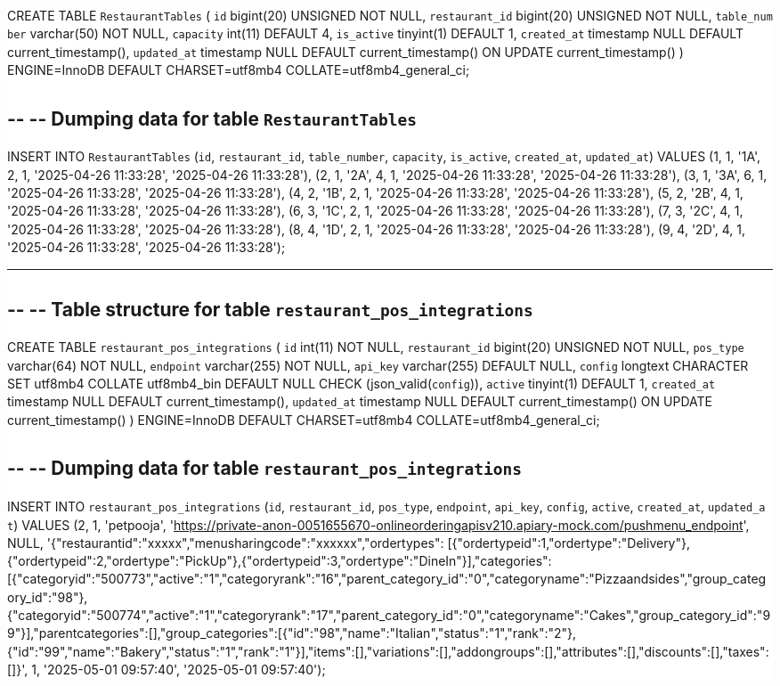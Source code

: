 CREATE TABLE `RestaurantTables` (
  `id` bigint(20) UNSIGNED NOT NULL,
  `restaurant_id` bigint(20) UNSIGNED NOT NULL,
  `table_number` varchar(50) NOT NULL,
  `capacity` int(11) DEFAULT 4,
  `is_active` tinyint(1) DEFAULT 1,
  `created_at` timestamp NULL DEFAULT current_timestamp(),
  `updated_at` timestamp NULL DEFAULT current_timestamp() ON UPDATE current_timestamp()
) ENGINE=InnoDB DEFAULT CHARSET=utf8mb4 COLLATE=utf8mb4_general_ci;

--
-- Dumping data for table `RestaurantTables`
--

INSERT INTO `RestaurantTables` (`id`, `restaurant_id`, `table_number`, `capacity`, `is_active`, `created_at`, `updated_at`) VALUES
(1, 1, '1A', 2, 1, '2025-04-26 11:33:28', '2025-04-26 11:33:28'),
(2, 1, '2A', 4, 1, '2025-04-26 11:33:28', '2025-04-26 11:33:28'),
(3, 1, '3A', 6, 1, '2025-04-26 11:33:28', '2025-04-26 11:33:28'),
(4, 2, '1B', 2, 1, '2025-04-26 11:33:28', '2025-04-26 11:33:28'),
(5, 2, '2B', 4, 1, '2025-04-26 11:33:28', '2025-04-26 11:33:28'),
(6, 3, '1C', 2, 1, '2025-04-26 11:33:28', '2025-04-26 11:33:28'),
(7, 3, '2C', 4, 1, '2025-04-26 11:33:28', '2025-04-26 11:33:28'),
(8, 4, '1D', 2, 1, '2025-04-26 11:33:28', '2025-04-26 11:33:28'),
(9, 4, '2D', 4, 1, '2025-04-26 11:33:28', '2025-04-26 11:33:28');

-- --------------------------------------------------------

--
-- Table structure for table `restaurant_pos_integrations`
--

CREATE TABLE `restaurant_pos_integrations` (
  `id` int(11) NOT NULL,
  `restaurant_id` bigint(20) UNSIGNED NOT NULL,
  `pos_type` varchar(64) NOT NULL,
  `endpoint` varchar(255) NOT NULL,
  `api_key` varchar(255) DEFAULT NULL,
  `config` longtext CHARACTER SET utf8mb4 COLLATE utf8mb4_bin DEFAULT NULL CHECK (json_valid(`config`)),
  `active` tinyint(1) DEFAULT 1,
  `created_at` timestamp NULL DEFAULT current_timestamp(),
  `updated_at` timestamp NULL DEFAULT current_timestamp() ON UPDATE current_timestamp()
) ENGINE=InnoDB DEFAULT CHARSET=utf8mb4 COLLATE=utf8mb4_general_ci;

--
-- Dumping data for table `restaurant_pos_integrations`
--

INSERT INTO `restaurant_pos_integrations` (`id`, `restaurant_id`, `pos_type`, `endpoint`, `api_key`, `config`, `active`, `created_at`, `updated_at`) VALUES
(2, 1, 'petpooja', 'https://private-anon-0051655670-onlineorderingapisv210.apiary-mock.com/pushmenu_endpoint', NULL, '{\"restaurantid\":\"xxxxx\",\"menusharingcode\":\"xxxxxx\",\"ordertypes\": [{\"ordertypeid\":1,\"ordertype\":\"Delivery\"},{\"ordertypeid\":2,\"ordertype\":\"PickUp\"},{\"ordertypeid\":3,\"ordertype\":\"DineIn\"}],\"categories\": [{\"categoryid\":\"500773\",\"active\":\"1\",\"categoryrank\":\"16\",\"parent_category_id\":\"0\",\"categoryname\":\"Pizzaandsides\",\"group_category_id\":\"98\"},{\"categoryid\":\"500774\",\"active\":\"1\",\"categoryrank\":\"17\",\"parent_category_id\":\"0\",\"categoryname\":\"Cakes\",\"group_category_id\":\"99\"}],\"parentcategories\":[],\"group_categories\":[{\"id\":\"98\",\"name\":\"Italian\",\"status\":\"1\",\"rank\":\"2\"},{\"id\":\"99\",\"name\":\"Bakery\",\"status\":\"1\",\"rank\":\"1\"}],\"items\":[],\"variations\":[],\"addongroups\":[],\"attributes\":[],\"discounts\":[],\"taxes\":[]}', 1, '2025-05-01 09:57:40', '2025-05-01 09:57:40');
